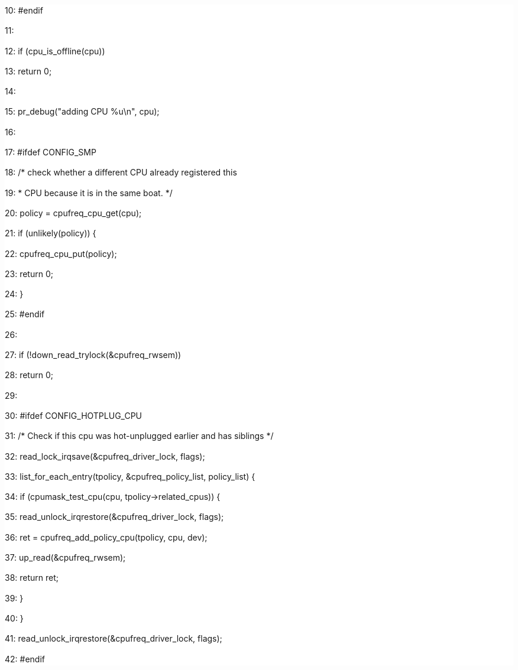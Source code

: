  10: #endif

 11: 

 12: 	if (cpu_is_offline(cpu))

 13: 		return 0;

 14: 

 15: 	pr_debug("adding CPU %u\n", cpu);

 16: 

 17: #ifdef CONFIG_SMP

 18: 	/* check whether a different CPU already registered this

 19: 	 * CPU because it is in the same boat. */

 20: 	policy = cpufreq_cpu_get(cpu);

 21: 	if (unlikely(policy)) {

 22: 		cpufreq_cpu_put(policy);

 23: 		return 0;

 24: 	}

 25: #endif

 26: 

 27: 	if (!down_read_trylock(&cpufreq_rwsem))

 28: 		return 0;

 29: 

 30: #ifdef CONFIG_HOTPLUG_CPU

 31: 	/* Check if this cpu was hot-unplugged earlier and has siblings */

 32: 	read_lock_irqsave(&cpufreq_driver_lock, flags);

 33: 	list_for_each_entry(tpolicy, &cpufreq_policy_list, policy_list) {

 34: 		if (cpumask_test_cpu(cpu, tpolicy->related_cpus)) {

 35: 			read_unlock_irqrestore(&cpufreq_driver_lock, flags);

 36: 			ret = cpufreq_add_policy_cpu(tpolicy, cpu, dev);

 37: 			up_read(&cpufreq_rwsem);

 38: 			return ret;

 39: 		}

 40: 	}

 41: 	read_unlock_irqrestore(&cpufreq_driver_lock, flags);

 42: #endif
